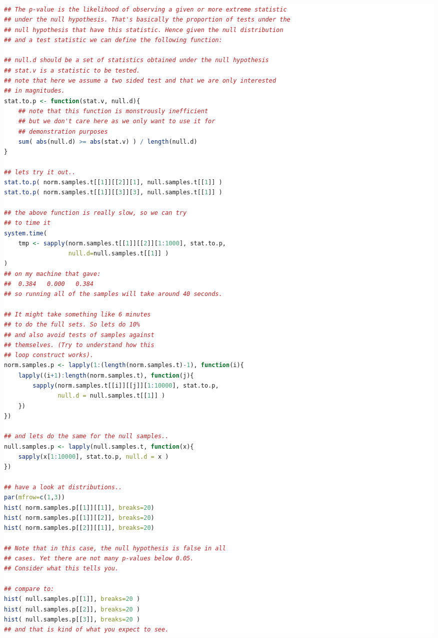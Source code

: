```R
## The p-value is the likelihood of observing a given or more extreme statistic
## under the null hypothesis. That's basically the proportion of tests under the
## null hypothesis that have this statistic. Hence given the null distribution
## and a test statistic we can define the following function:

## null.d should be a set of statistics obtained under the null hypothesis
## stat.v is a statistic to be tested.
## note that here we assume a two sided test and that we are only interested
## in magnitudes.
stat.to.p <- function(stat.v, null.d){
    ## note that this function is monstrously inefficient
    ## but we don't care here as we only want to use it for
    ## demonstration purposes
    sum( abs(null.d) >= abs(stat.v) ) / length(null.d)
}

## lets try it out..
stat.to.p( norm.samples.t[[1]][[2]][1], null.samples.t[[1]] )
stat.to.p( norm.samples.t[[1]][[3]][3], null.samples.t[[1]] )

## the above function is really slow, so we can try
## to time it
system.time(
    tmp <- sapply(norm.samples.t[[1]][[2]][1:1000], stat.to.p,
                  null.d=null.samples.t[[1]] )
)
## on my machine that gave:
##  0.384   0.000   0.384
## so running all of the samples will take around 40 seconds.

## It might take something like 6 minutes
## to do the full sets. So lets do 10%
## and also avoid tests of samples against
## themselves. (Try to understand how this
## loop construct works).
norm.samples.p <- lapply(1:(length(norm.samples.t)-1), function(i){
    lapply((i+1):length(norm.samples.t), function(j){
        sapply(norm.samples.t[[i]][[j]][1:10000], stat.to.p,
               null.d = null.samples.t[[1]] )
    })
})

## and lets do the same for the null samples..
null.samples.p <- lapply(null.samples.t, function(x){
    sapply(x[1:10000], stat.to.p, null.d = x )
})

## have a look at distributions..
par(mfrow=c(1,3))
hist( norm.samples.p[[1]][[1]], breaks=20)
hist( norm.samples.p[[1]][[2]], breaks=20)
hist( norm.samples.p[[2]][[1]], breaks=20)

## Note that in this case, the null hypothesis is false in all
## cases. Yet there are not many p-values below 0.05.
## Consider what this tells you.

## compare to:
hist( null.samples.p[[1]], breaks=20 )
hist( null.samples.p[[2]], breaks=20 )
hist( null.samples.p[[3]], breaks=20 )
## and that is kind of what you expect to see.

```

[^safe]: If you hang around computer scientists you may find them talking